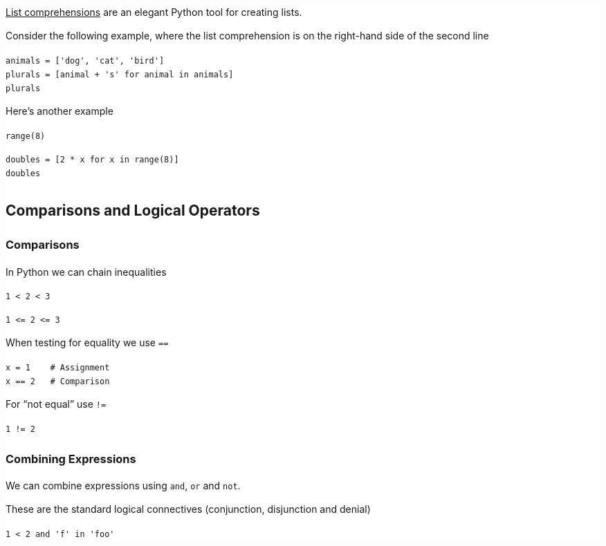 [List comprehensions](https://en.wikipedia.org/wiki/List_comprehension) are an elegant Python tool for creating lists.

Consider the following example, where the list comprehension is on the
right-hand side of the second line

```{code-cell} ipython3
animals = ['dog', 'cat', 'bird']
plurals = [animal + 's' for animal in animals]
plurals
```

Here’s another example

```{code-cell} ipython3
range(8)
```

```{code-cell} ipython3
doubles = [2 * x for x in range(8)]
doubles
```

## Comparisons and Logical Operators


### Comparisons

In Python we can chain inequalities

```{code-cell} ipython3
1 < 2 < 3
```

```{code-cell} ipython3
1 <= 2 <= 3
```

When testing for equality we use `==`

```{code-cell} ipython3
x = 1    # Assignment
x == 2   # Comparison
```

For “not equal” use `!=`

```{code-cell} ipython3
1 != 2
```

### Combining Expressions

We can combine expressions using `and`, `or` and `not`.

These are the standard logical connectives (conjunction, disjunction and denial)

```{code-cell} ipython3
1 < 2 and 'f' in 'foo'
```

